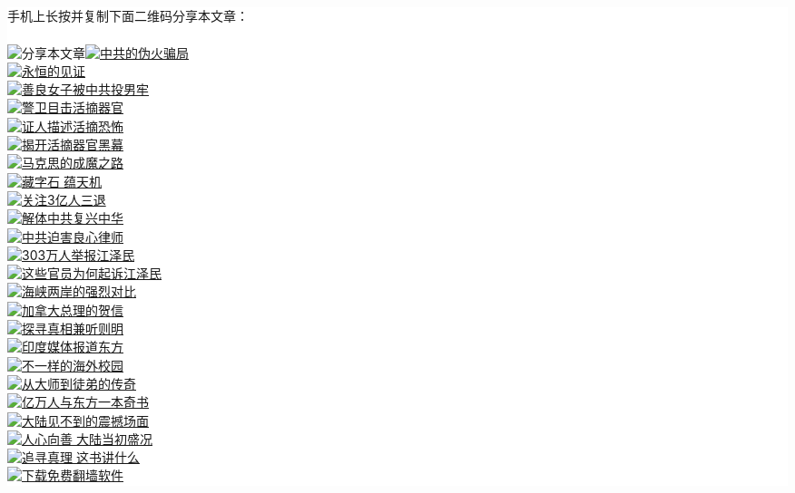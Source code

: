 ####
手机上长按并复制下面二维码分享本文章：<br><br><img src="http://www.hehaibao.com/qr/index.php?m=1&e=L&p=10&t=&d=https://github.com/asdfghy6/djy/blob/master/gb/19/4/24/n11210790.md%231" title="分享本文章"></td><td VALIGN=TOP><a href="https://github.com/asdfghy6/djy/blob/master/gb/16/1/21/n4622075.md?dfh#1" target="_blank"><img src="https://raw.githubusercontent.com/asdfghy6/djy/master/gb/300/wei-f1.jpg" title="中共的伪火骗局"  alt="中共的伪火骗局"></a><br><a href="https://github.com/asdfghy6/yh/blob/master/README.md?dfh#1" target="_blank"><img src="https://raw.githubusercontent.com/asdfghy6/djy/master/gb/300/yong-h.jpg" title="永恒的见证"  alt="永恒的见证"></a><br><a href="https://github.com/asdfghy6/djy/blob/master/gb/13/9/29/n3974789.md?dfh#1" target="_blank"><img src="https://raw.githubusercontent.com/asdfghy6/djy/master/gb/300/shang-lnz.jpg" title="善良女子被中共投男牢"  alt="善良女子被中共投男牢"></a><br><a href="https://github.com/asdfghy6/djy/blob/master/gb/16/3/16/n4663449.md?dfh#1" target="_blank"><img src="https://raw.githubusercontent.com/asdfghy6/djy/master/gb/300/huo-z3.jpg" title="警卫目击活摘器官"  alt="警卫目击活摘器官"></a><br><a href="https://github.com/asdfghy6/djy/blob/master/gb/16/8/7/n8177641.md?dfh#1" target="_blank"><img src="https://raw.githubusercontent.com/asdfghy6/djy/master/gb/300/huo-z4.jpg" title="证人描述活摘恐怖"  alt="证人描述活摘恐怖"></a><br><a href="https://github.com/asdfghy6/djy/blob/master/gb/10/4/19/n2881569.md?dfh#1" target="_blank"><img src="https://raw.githubusercontent.com/asdfghy6/djy/master/gb/300/huo-z1.jpg" title="揭开活摘器官黑幕"  alt="揭开活摘器官黑幕"></a><br><a href="https://github.com/asdfghy6/djy/blob/master/gb/10/11/7/n3077476.md?dfh#1" target="_blank"><img src="https://raw.githubusercontent.com/asdfghy6/djy/master/gb/300/ma-ks.jpg" title="马克思的成魔之路"  alt="马克思的成魔之路"></a><br><a href="https://github.com/asdfghy6/djy/blob/master/gb/14/6/9/n4173977.md?dfh#1" target="_blank"><img src="https://raw.githubusercontent.com/asdfghy6/djy/master/gb/300/chang-zs.jpg" title="藏字石 蕴天机"  alt="藏字石 蕴天机"></a><br><a href="https://github.com/asdfghy6/djy/blob/master/gb/18/5/10/n10381511.md?dfh#1" target="_blank"><img src="https://raw.githubusercontent.com/asdfghy6/djy/master/gb/300/st1.jpg" title="关注3亿人三退"  alt="关注3亿人三退"></a><br><a href="https://github.com/asdfghy6/djy/blob/master/gb/18/3/21/n10237682.md?dfh#1" target="_blank"><img src="https://raw.githubusercontent.com/asdfghy6/djy/master/gb/300/jie-t.jpg" title="解体中共复兴中华"  alt="解体中共复兴中华"></a><br><a href="https://github.com/asdfghy6/djy/blob/master/gb/9/2/9/n2422991.md?dfh#1" target="_blank"><img src="https://raw.githubusercontent.com/asdfghy6/djy/master/gb/300/gao-zs.jpg" title="中共迫害良心律师"  alt="中共迫害良心律师"></a><br><a href="https://github.com/asdfghy6/djy/blob/master/gb/18/12/9/n10900044.md?dfh#1" target="_blank"><img src="https://raw.githubusercontent.com/asdfghy6/djy/master/gb/300/sj1.jpg" title="303万人举报江泽民"  alt="303万人举报江泽民"></a><br><a href="https://github.com/asdfghy6/djy/blob/master/gb/18/8/28/n10672014.md?dfh#1" target="_blank"><img src="https://raw.githubusercontent.com/asdfghy6/djy/master/gb/300/sj2.jpg" title="这些官员为何起诉江泽民"  alt="这些官员为何起诉江泽民"></a><br><a href="https://github.com/asdfghy6/djy/blob/master/gb/8/12/18/n2367165.md?dfh#1" target="_blank"><img src="https://raw.githubusercontent.com/asdfghy6/djy/master/gb/300/liangan.jpg" title="海峡两岸的强烈对比"  alt="海峡两岸的强烈对比"></a><br><a href="https://github.com/asdfghy6/djy/blob/master/gb/15/5/5/n4427238.md?dfh#1" target="_blank"><img src="https://raw.githubusercontent.com/asdfghy6/djy/master/gb/300/jia-ndzl.jpg" title="加拿大总理的贺信"  alt="加拿大总理的贺信"></a><br><a href="https://github.com/asdfghy6/djy/blob/master/gb/11/6/17/n3289382.md?dfh#1" target="_blank">
<img src="https://raw.githubusercontent.com/asdfghy6/djy/master/gb/300/xiao-wd.jpg" title="探寻真相兼听则明"  alt="探寻真相兼听则明"></a><br><a href="https://github.com/asdfghy6/djy/blob/master/gb/18/10/27/n10812623.md?dfh#1" target="_blank"><img src="https://raw.githubusercontent.com/asdfghy6/djy/master/gb/300/yindu.jpg" title="印度媒体报道东方"  alt="印度媒体报道东方"></a><br><a href="https://github.com/asdfghy6/djy/blob/master/gb/18/6/9/n10469652.md?dfh#1" target="_blank"><img src="https://raw.githubusercontent.com/asdfghy6/djy/master/gb/300/xie-j.jpg" title="不一样的海外校园"  alt="不一样的海外校园"></a><br><a href="https://github.com/asdfghy6/djy/blob/master/gb/7/4/5/n1669415.md?dfh#1" target="_blank"><img src="https://raw.githubusercontent.com/asdfghy6/djy/master/gb/300/li-up.jpg" title="从大师到徒弟的传奇"  alt="从大师到徒弟的传奇"></a><br><a href="https://github.com/asdfghy6/djy/blob/master/gb/17/5/26/n9191512.md?dfh#1" target="_blank"><img src="https://raw.githubusercontent.com/asdfghy6/djy/master/gb/300/zfl2.jpg" title="亿万人与东方一本奇书"  alt="亿万人与东方一本奇书"></a><br><a href="https://github.com/asdfghy6/djy/blob/master/gb/13/11/27/n4020290.md?dfh#1" target="_blank"><img src="https://raw.githubusercontent.com/asdfghy6/djy/master/gb/300/zhen-h.jpg" title="大陆见不到的震撼场面"  alt="大陆见不到的震撼场面"></a><br><a href="https://github.com/asdfghy6/djy/blob/master/gb/15/7/17/n4482910.md?dfh#1" target="_blank"><img src="https://raw.githubusercontent.com/asdfghy6/djy/master/gb/300/dalu-sk.jpg" title="人心向善 大陆当初盛况"  alt="人心向善 大陆当初盛况"></a><br><a href="https://github.com/asdfghy6/djy/blob/master/gb/9/10/15/n2689419.md?dfh#1" target="_blank"><img src="https://raw.githubusercontent.com/asdfghy6/djy/master/gb/300/zfl1.jpg" title="追寻真理 这书讲什么"  alt="追寻真理 这书讲什么"></a><br><a href="https://github.com/asdfghy6/fq/blob/master/README.md?dfh#1" target="_blank"><img src="https://raw.githubusercontent.com/asdfghy6/djy/master/gb/300/fq1.jpg" title="下载免费翻墙软件"  alt="下载免费翻墙软件"></a><br></td></tr></table>
